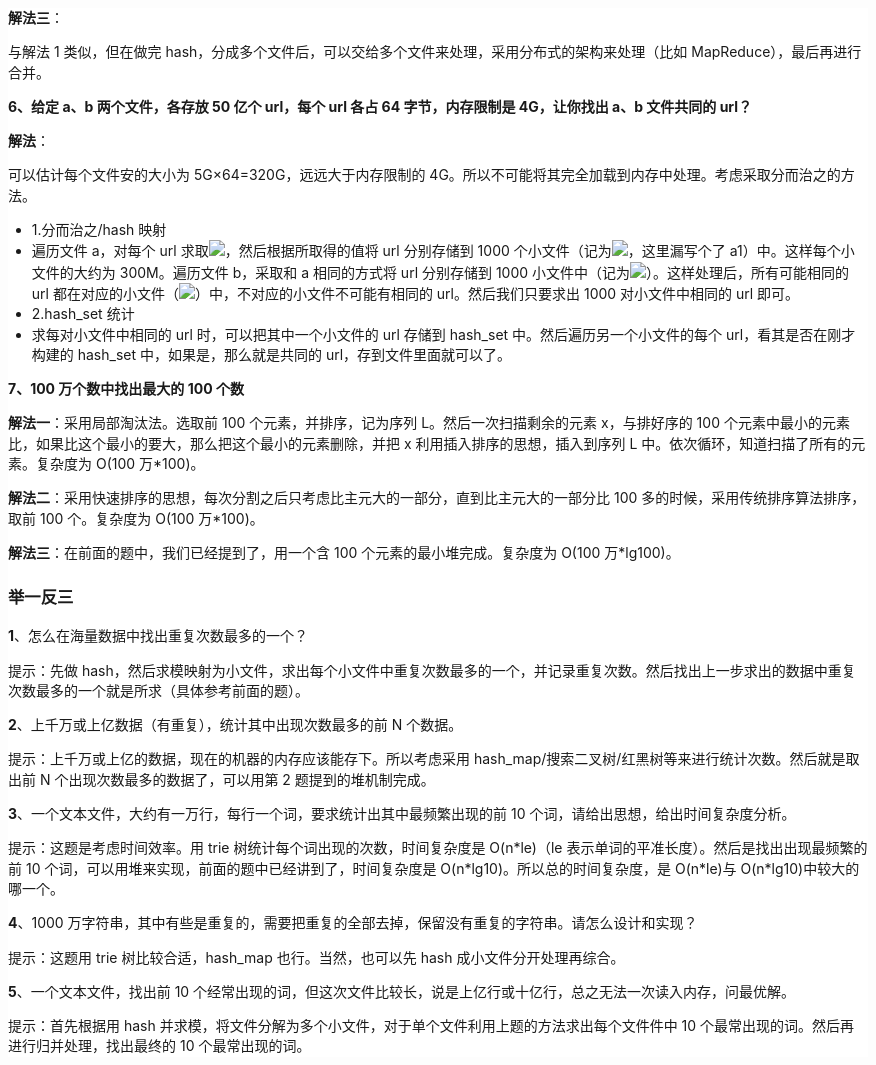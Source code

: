 **解法三**：

与解法 1 类似，但在做完 hash，分成多个文件后，可以交给多个文件来处理，采用分布式的架构来处理（比如 MapReduce），最后再进行合并。

**6、给定 a、b 两个文件，各存放 50 亿个 url，每个 url 各占 64 字节，内存限制是 4G，让你找出 a、b 文件共同的 url？**

**解法**：

可以估计每个文件安的大小为 5G×64=320G，远远大于内存限制的 4G。所以不可能将其完全加载到内存中处理。考虑采取分而治之的方法。

- 1.分而治之/hash 映射
- 遍历文件 a，对每个 url 求取![](https://ngte-superbed.oss-cn-beijing.aliyuncs.com/book/The-Art-Of-Programming/images/8/8.1/8.1.3.gif)，然后根据所取得的值将 url 分别存储到 1000 个小文件（记为![](https://ngte-superbed.oss-cn-beijing.aliyuncs.com/book/The-Art-Of-Programming/images/8/8.1/8.1.4.gif)，这里漏写个了 a1）中。这样每个小文件的大约为 300M。遍历文件 b，采取和 a 相同的方式将 url 分别存储到 1000 小文件中（记为![](https://ngte-superbed.oss-cn-beijing.aliyuncs.com/book/The-Art-Of-Programming/images/8/8.1/8.1.5.gif)）。这样处理后，所有可能相同的 url 都在对应的小文件（![](https://ngte-superbed.oss-cn-beijing.aliyuncs.com/book/The-Art-Of-Programming/images/8/8.1/8.1.6.gif)）中，不对应的小文件不可能有相同的 url。然后我们只要求出 1000 对小文件中相同的 url 即可。
- 2.hash_set 统计
- 求每对小文件中相同的 url 时，可以把其中一个小文件的 url 存储到 hash_set 中。然后遍历另一个小文件的每个 url，看其是否在刚才构建的 hash_set 中，如果是，那么就是共同的 url，存到文件里面就可以了。

**7、100 万个数中找出最大的 100 个数**

**解法一**：采用局部淘汰法。选取前 100 个元素，并排序，记为序列 L。然后一次扫描剩余的元素 x，与排好序的 100 个元素中最小的元素比，如果比这个最小的要大，那么把这个最小的元素删除，并把 x 利用插入排序的思想，插入到序列 L 中。依次循环，知道扫描了所有的元素。复杂度为 O(100 万\*100)。

**解法二**：采用快速排序的思想，每次分割之后只考虑比主元大的一部分，直到比主元大的一部分比 100 多的时候，采用传统排序算法排序，取前 100 个。复杂度为 O(100 万\*100)。

**解法三**：在前面的题中，我们已经提到了，用一个含 100 个元素的最小堆完成。复杂度为 O(100 万\*lg100)。

### 举一反三

**1**、怎么在海量数据中找出重复次数最多的一个？

提示：先做 hash，然后求模映射为小文件，求出每个小文件中重复次数最多的一个，并记录重复次数。然后找出上一步求出的数据中重复次数最多的一个就是所求（具体参考前面的题）。

**2**、上千万或上亿数据（有重复），统计其中出现次数最多的前 N 个数据。

提示：上千万或上亿的数据，现在的机器的内存应该能存下。所以考虑采用 hash_map/搜索二叉树/红黑树等来进行统计次数。然后就是取出前 N 个出现次数最多的数据了，可以用第 2 题提到的堆机制完成。

**3**、一个文本文件，大约有一万行，每行一个词，要求统计出其中最频繁出现的前 10 个词，请给出思想，给出时间复杂度分析。

提示：这题是考虑时间效率。用 trie 树统计每个词出现的次数，时间复杂度是 O(n\*le)（le 表示单词的平准长度）。然后是找出出现最频繁的前 10 个词，可以用堆来实现，前面的题中已经讲到了，时间复杂度是 O(n\*lg10)。所以总的时间复杂度，是 O(n\*le)与 O(n\*lg10)中较大的哪一个。

**4**、1000 万字符串，其中有些是重复的，需要把重复的全部去掉，保留没有重复的字符串。请怎么设计和实现？

提示：这题用 trie 树比较合适，hash_map 也行。当然，也可以先 hash 成小文件分开处理再综合。

**5**、一个文本文件，找出前 10 个经常出现的词，但这次文件比较长，说是上亿行或十亿行，总之无法一次读入内存，问最优解。

提示：首先根据用 hash 并求模，将文件分解为多个小文件，对于单个文件利用上题的方法求出每个文件件中 10 个最常出现的词。然后再进行归并处理，找出最终的 10 个最常出现的词。
